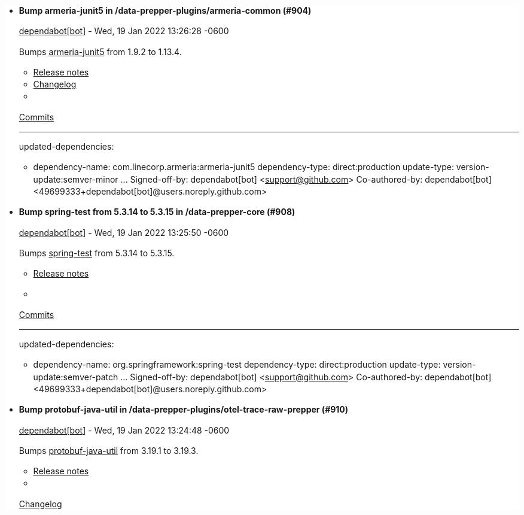 * __Bump armeria-junit5 in /data-prepper-plugins/armeria-common (#904)__

    [dependabot[bot]](mailto:49699333+dependabot[bot]@users.noreply.github.com) - Wed, 19 Jan 2022 13:26:28 -0600
    
    
    Bumps [armeria-junit5](https://github.com/line/armeria) from 1.9.2 to 1.13.4.
    - [Release notes](https://github.com/line/armeria/releases)
    - [Changelog](https://github.com/line/armeria/blob/master/.post-release-msg)
    -
    [Commits](https://github.com/line/armeria/compare/armeria-1.9.2...armeria-1.13.4)
    
    
    ---
    updated-dependencies:
    - dependency-name: com.linecorp.armeria:armeria-junit5
     dependency-type: direct:production
     update-type: version-update:semver-minor
    ...
     Signed-off-by: dependabot[bot] &lt;support@github.com&gt;
     Co-authored-by: dependabot[bot]
    &lt;49699333+dependabot[bot]@users.noreply.github.com&gt;

* __Bump spring-test from 5.3.14 to 5.3.15 in /data-prepper-core (#908)__

    [dependabot[bot]](mailto:49699333+dependabot[bot]@users.noreply.github.com) - Wed, 19 Jan 2022 13:25:50 -0600
    
    
    Bumps [spring-test](https://github.com/spring-projects/spring-framework) from
    5.3.14 to 5.3.15.
    - [Release notes](https://github.com/spring-projects/spring-framework/releases)
    
    -
    [Commits](https://github.com/spring-projects/spring-framework/compare/v5.3.14...v5.3.15)
    
    
    ---
    updated-dependencies:
    - dependency-name: org.springframework:spring-test
     dependency-type: direct:production
     update-type: version-update:semver-patch
    ...
     Signed-off-by: dependabot[bot] &lt;support@github.com&gt;
     Co-authored-by: dependabot[bot]
    &lt;49699333+dependabot[bot]@users.noreply.github.com&gt;

* __Bump protobuf-java-util in /data-prepper-plugins/otel-trace-raw-prepper (#910)__

    [dependabot[bot]](mailto:49699333+dependabot[bot]@users.noreply.github.com) - Wed, 19 Jan 2022 13:24:48 -0600
    
    
    Bumps [protobuf-java-util](https://github.com/protocolbuffers/protobuf) from
    3.19.1 to 3.19.3.
    - [Release notes](https://github.com/protocolbuffers/protobuf/releases)
    -
    [Changelog](https://github.com/protocolbuffers/protobuf/blob/master/generate_changelog.py)
    